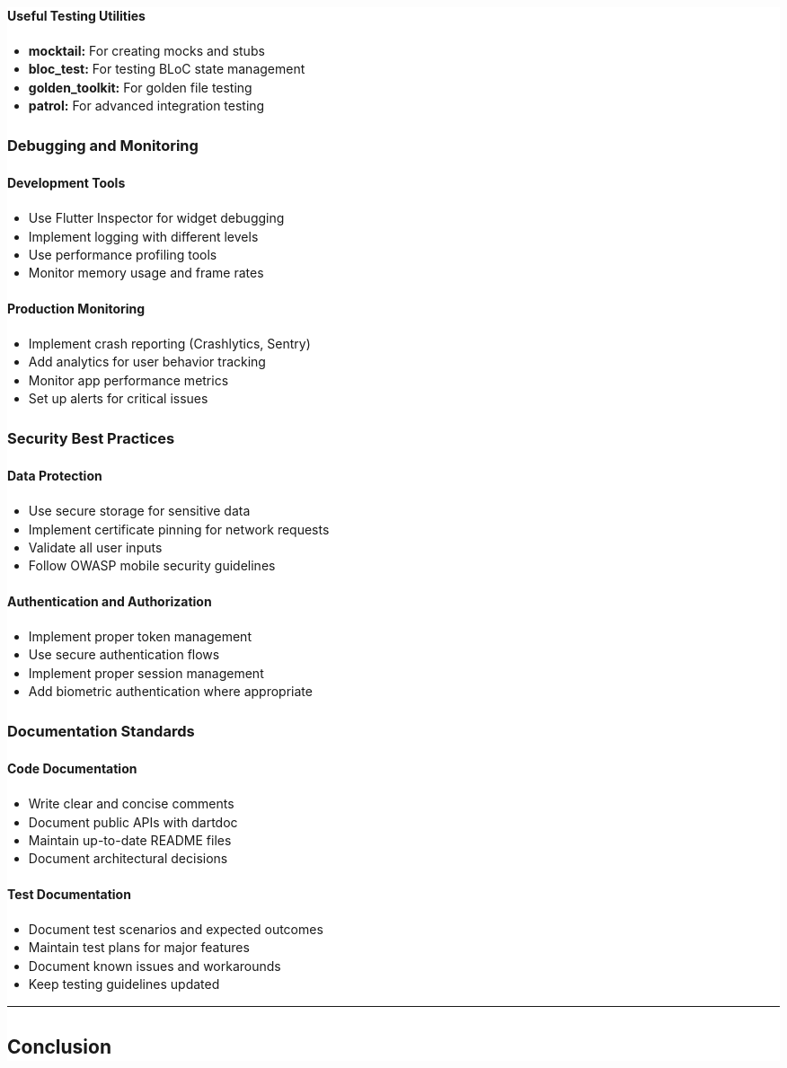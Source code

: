 #### Useful Testing Utilities
- **mocktail:** For creating mocks and stubs
- **bloc_test:** For testing BLoC state management
- **golden_toolkit:** For golden file testing
- **patrol:** For advanced integration testing

### Debugging and Monitoring

#### Development Tools
- Use Flutter Inspector for widget debugging
- Implement logging with different levels
- Use performance profiling tools
- Monitor memory usage and frame rates

#### Production Monitoring
- Implement crash reporting (Crashlytics, Sentry)
- Add analytics for user behavior tracking
- Monitor app performance metrics
- Set up alerts for critical issues

### Security Best Practices

#### Data Protection
- Use secure storage for sensitive data
- Implement certificate pinning for network requests
- Validate all user inputs
- Follow OWASP mobile security guidelines

#### Authentication and Authorization
- Implement proper token management
- Use secure authentication flows
- Implement proper session management
- Add biometric authentication where appropriate

### Documentation Standards

#### Code Documentation
- Write clear and concise comments
- Document public APIs with dartdoc
- Maintain up-to-date README files
- Document architectural decisions

#### Test Documentation
- Document test scenarios and expected outcomes
- Maintain test plans for major features
- Document known issues and workarounds
- Keep testing guidelines updated

---

## Conclusion
